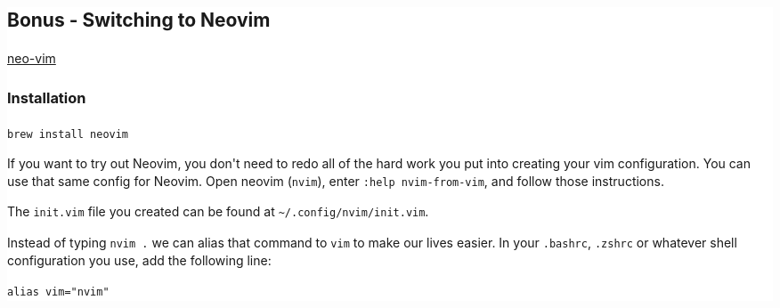 ## Bonus - Switching to Neovim 

[neo-vim](https://github.com/neovim/neovim)

### Installation

```sh
brew install neovim
```

If you want to try out Neovim, you don't need to redo all of the hard work you put into
creating your vim configuration. You can use that same config for Neovim. Open neovim 
(`nvim`), enter `:help nvim-from-vim`, and follow those instructions.

The `init.vim` file you created can be found at `~/.config/nvim/init.vim`. 

Instead of typing `nvim .` we can alias that command to `vim` to make our lives easier. In
your `.bashrc`, `.zshrc` or whatever shell configuration you use, add the following line:

`alias vim="nvim"`



